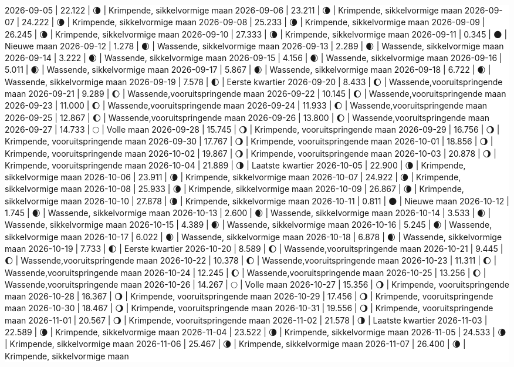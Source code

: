 2026-09-05 | 22.122 | 🌘 | Krimpende, sikkelvormige maan
2026-09-06 | 23.211 | 🌘 | Krimpende, sikkelvormige maan
2026-09-07 | 24.222 | 🌘 | Krimpende, sikkelvormige maan
2026-09-08 | 25.233 | 🌘 | Krimpende, sikkelvormige maan
2026-09-09 | 26.245 | 🌘 | Krimpende, sikkelvormige maan
2026-09-10 | 27.333 | 🌘 | Krimpende, sikkelvormige maan
2026-09-11 |  0.345 | 🌑 | Nieuwe maan
2026-09-12 |  1.278 | 🌒 | Wassende, sikkelvormige maan
2026-09-13 |  2.289 | 🌒 | Wassende, sikkelvormige maan
2026-09-14 |  3.222 | 🌒 | Wassende, sikkelvormige maan
2026-09-15 |  4.156 | 🌒 | Wassende, sikkelvormige maan
2026-09-16 |  5.011 | 🌒 | Wassende, sikkelvormige maan
2026-09-17 |  5.867 | 🌒 | Wassende, sikkelvormige maan
2026-09-18 |  6.722 | 🌒 | Wassende, sikkelvormige maan
2026-09-19 |  7.578 | 🌓 | Eerste kwartier
2026-09-20 |  8.433 | 🌔 | Wassende,vooruitspringende maan
2026-09-21 |  9.289 | 🌔 | Wassende,vooruitspringende maan
2026-09-22 | 10.145 | 🌔 | Wassende,vooruitspringende maan
2026-09-23 | 11.000 | 🌔 | Wassende,vooruitspringende maan
2026-09-24 | 11.933 | 🌔 | Wassende,vooruitspringende maan
2026-09-25 | 12.867 | 🌔 | Wassende,vooruitspringende maan
2026-09-26 | 13.800 | 🌔 | Wassende,vooruitspringende maan
2026-09-27 | 14.733 | 🌕 | Volle maan
2026-09-28 | 15.745 | 🌖 | Krimpende, vooruitspringende maan
2026-09-29 | 16.756 | 🌖 | Krimpende, vooruitspringende maan
2026-09-30 | 17.767 | 🌖 | Krimpende, vooruitspringende maan
2026-10-01 | 18.856 | 🌖 | Krimpende, vooruitspringende maan
2026-10-02 | 19.867 | 🌖 | Krimpende, vooruitspringende maan
2026-10-03 | 20.878 | 🌖 | Krimpende, vooruitspringende maan
2026-10-04 | 21.889 | 🌗 | Laatste kwartier
2026-10-05 | 22.900 | 🌘 | Krimpende, sikkelvormige maan
2026-10-06 | 23.911 | 🌘 | Krimpende, sikkelvormige maan
2026-10-07 | 24.922 | 🌘 | Krimpende, sikkelvormige maan
2026-10-08 | 25.933 | 🌘 | Krimpende, sikkelvormige maan
2026-10-09 | 26.867 | 🌘 | Krimpende, sikkelvormige maan
2026-10-10 | 27.878 | 🌘 | Krimpende, sikkelvormige maan
2026-10-11 |  0.811 | 🌑 | Nieuwe maan
2026-10-12 |  1.745 | 🌒 | Wassende, sikkelvormige maan
2026-10-13 |  2.600 | 🌒 | Wassende, sikkelvormige maan
2026-10-14 |  3.533 | 🌒 | Wassende, sikkelvormige maan
2026-10-15 |  4.389 | 🌒 | Wassende, sikkelvormige maan
2026-10-16 |  5.245 | 🌒 | Wassende, sikkelvormige maan
2026-10-17 |  6.022 | 🌒 | Wassende, sikkelvormige maan
2026-10-18 |  6.878 | 🌒 | Wassende, sikkelvormige maan
2026-10-19 |  7.733 | 🌓 | Eerste kwartier
2026-10-20 |  8.589 | 🌔 | Wassende,vooruitspringende maan
2026-10-21 |  9.445 | 🌔 | Wassende,vooruitspringende maan
2026-10-22 | 10.378 | 🌔 | Wassende,vooruitspringende maan
2026-10-23 | 11.311 | 🌔 | Wassende,vooruitspringende maan
2026-10-24 | 12.245 | 🌔 | Wassende,vooruitspringende maan
2026-10-25 | 13.256 | 🌔 | Wassende,vooruitspringende maan
2026-10-26 | 14.267 | 🌕 | Volle maan
2026-10-27 | 15.356 | 🌖 | Krimpende, vooruitspringende maan
2026-10-28 | 16.367 | 🌖 | Krimpende, vooruitspringende maan
2026-10-29 | 17.456 | 🌖 | Krimpende, vooruitspringende maan
2026-10-30 | 18.467 | 🌖 | Krimpende, vooruitspringende maan
2026-10-31 | 19.556 | 🌖 | Krimpende, vooruitspringende maan
2026-11-01 | 20.567 | 🌖 | Krimpende, vooruitspringende maan
2026-11-02 | 21.578 | 🌗 | Laatste kwartier
2026-11-03 | 22.589 | 🌘 | Krimpende, sikkelvormige maan
2026-11-04 | 23.522 | 🌘 | Krimpende, sikkelvormige maan
2026-11-05 | 24.533 | 🌘 | Krimpende, sikkelvormige maan
2026-11-06 | 25.467 | 🌘 | Krimpende, sikkelvormige maan
2026-11-07 | 26.400 | 🌘 | Krimpende, sikkelvormige maan